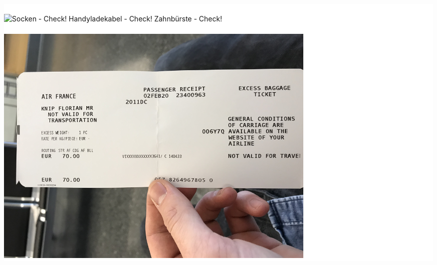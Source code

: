 <img src="POST-TITLE/koffer_2.jpg" width="600" alt="Socken - Check! Handyladekabel - Check! Zahnbürste - Check!" title="Zahnbürste - Check!" style="padding-top:20px">

<img src="POST-TITLE/ticket_2.jpg" width="600" alt="70 Euronen Übergepäck?!" title="" style="padding-top:20px">
